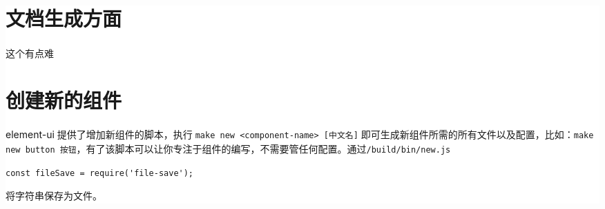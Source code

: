 # 文档生成方面

这个有点难











# 创建新的组件

element-ui 提供了增加新组件的脚本，执行 `make new <component-name> [中文名]` 即可生成新组件所需的所有文件以及配置，比如：`make new button 按钮`，有了该脚本可以让你专注于组件的编写，不需要管任何配置。通过`/build/bin/new.js`

```
const fileSave = require('file-save');
```

将字符串保存为文件。
